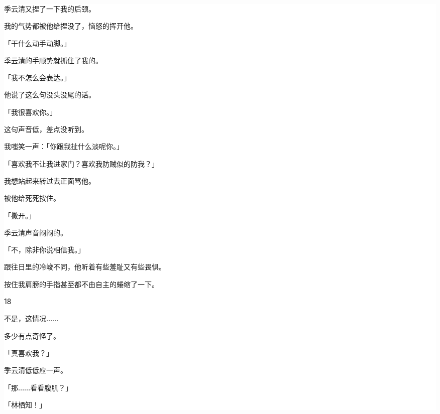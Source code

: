 
季云清又捏了一下我的后颈。


我的气势都被他给捏没了，恼怒的挥开他。


「干什么动手动脚。」


季云清的手顺势就抓住了我的。


「我不怎么会表达。」


他说了这么句没头没尾的话。


「我很喜欢你。」


这句声音低，差点没听到。


我嗤笑一声：「你跟我扯什么淡呢你。」


「喜欢我不让我进家门？喜欢我防贼似的防我？」


我想站起来转过去正面骂他。


被他给死死按住。


「撒开。」


季云清声音闷闷的。


「不，除非你说相信我。」


跟往日里的冷峻不同，他听着有些羞耻又有些畏惧。


按住我肩膀的手指甚至都不由自主的蜷缩了一下。


18


不是，这情况……


多少有点奇怪了。


「真喜欢我？」


季云清低低应一声。


「那……看看腹肌？」


「林栖知！」

